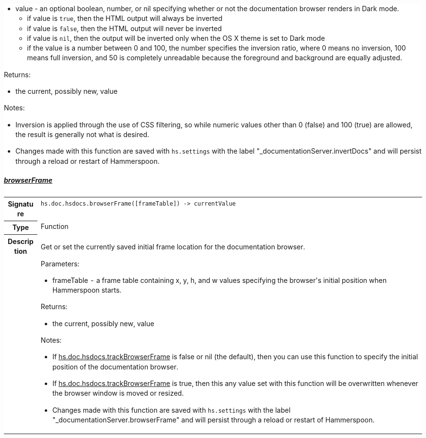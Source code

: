 <ul>
<li>value - an optional boolean, number, or nil specifying whether or not the documentation browser renders in Dark mode.<ul>
<li>if value is <code>true</code>, then the HTML output will always be inverted</li>
<li>if value is <code>false</code>, then the HTML output will never be inverted</li>
<li>if value is <code>nil</code>, then the output will be inverted only when the OS X theme is set to Dark mode</li>
<li>if the value is a number between 0 and 100, the number specifies the inversion ratio, where 0 means no inversion, 100 means full inversion, and 50 is completely unreadable because the foreground and background are equally adjusted.</li>
</ul>
</li>
</ul>
<p>Returns:</p>
<ul>
<li>the current, possibly new, value</li>
</ul>
<p>Notes:</p>
<ul>
<li><p>Inversion is applied through the use of CSS filtering, so while numeric values other than 0 (false) and 100 (true) are allowed, the result is generally not what is desired.</p>
</li>
<li><p>Changes made with this function are saved with <code>hs.settings</code> with the label "_documentationServer.invertDocs" and will persist through a reload or restart of Hammerspoon.</p>
</li>
</ul>
</td>
              </tr>
            </table>
          </section>
          <section id="browserFrame">
            <a name="//apple_ref/cpp/Function/browserFrame" class="dashAnchor"></a>
            <h5><a href="#browserFrame">browserFrame</a></h5>
            <table>
              <tr>
                <th>Signature</th>
                <td><code>hs.doc.hsdocs.browserFrame([frameTable]) -&gt; currentValue</code></td>
              </tr>
              <tr>
                <th>Type</th>
                <td>Function</td>
              </tr>
              <tr>
                <th>Description</th>
                <td><p>Get or set the currently saved initial frame location for the documentation browser.</p>
<p>Parameters:</p>
<ul>
<li>frameTable - a frame table containing x, y, h, and w values specifying the browser's initial position when Hammerspoon starts.</li>
</ul>
<p>Returns:</p>
<ul>
<li>the current, possibly new, value</li>
</ul>
<p>Notes:</p>
<ul>
<li>If <a href="#trackBrowserFrame">hs.doc.hsdocs.trackBrowserFrame</a> is false or nil (the default), then you can use this function to specify the initial position of the documentation browser.</li>
<li><p>If <a href="#trackBrowserFrame">hs.doc.hsdocs.trackBrowserFrame</a> is true, then this any value set with this function will be overwritten whenever the browser window is moved or resized.</p>
</li>
<li><p>Changes made with this function are saved with <code>hs.settings</code> with the label "_documentationServer.browserFrame" and will persist through a reload or restart of Hammerspoon.</p>